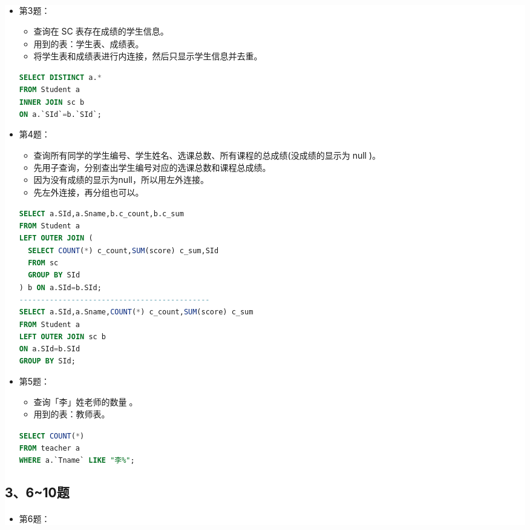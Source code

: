 

- 第3题：

  - 查询在 SC 表存在成绩的学生信息。
  - 用到的表：学生表、成绩表。
  - 将学生表和成绩表进行内连接，然后只显示学生信息并去重。

  ```sql
  SELECT DISTINCT a.*
  FROM Student a
  INNER JOIN sc b
  ON a.`SId`=b.`SId`;
  ```



- 第4题：

  - 查询所有同学的学生编号、学生姓名、选课总数、所有课程的总成绩(没成绩的显示为 null )。
  - 先用子查询，分别查出学生编号对应的选课总数和课程总成绩。
  - 因为没有成绩的显示为null，所以用左外连接。
  - 先左外连接，再分组也可以。

  ```sql
  SELECT a.SId,a.Sname,b.c_count,b.c_sum
  FROM Student a
  LEFT OUTER JOIN (
  	SELECT COUNT(*) c_count,SUM(score) c_sum,SId
  	FROM sc
  	GROUP BY SId
  ) b ON a.SId=b.SId;
  --------------------------------------------
  SELECT a.SId,a.Sname,COUNT(*) c_count,SUM(score) c_sum
  FROM Student a
  LEFT OUTER JOIN sc b
  ON a.SId=b.SId
  GROUP BY SId;
  ```

  

- 第5题：

  - 查询「李」姓老师的数量 。
  - 用到的表：教师表。

  ```sql
  SELECT COUNT(*)
  FROM teacher a
  WHERE a.`Tname` LIKE "李%";
  ```

  



## 3、6~10题

- 第6题：
